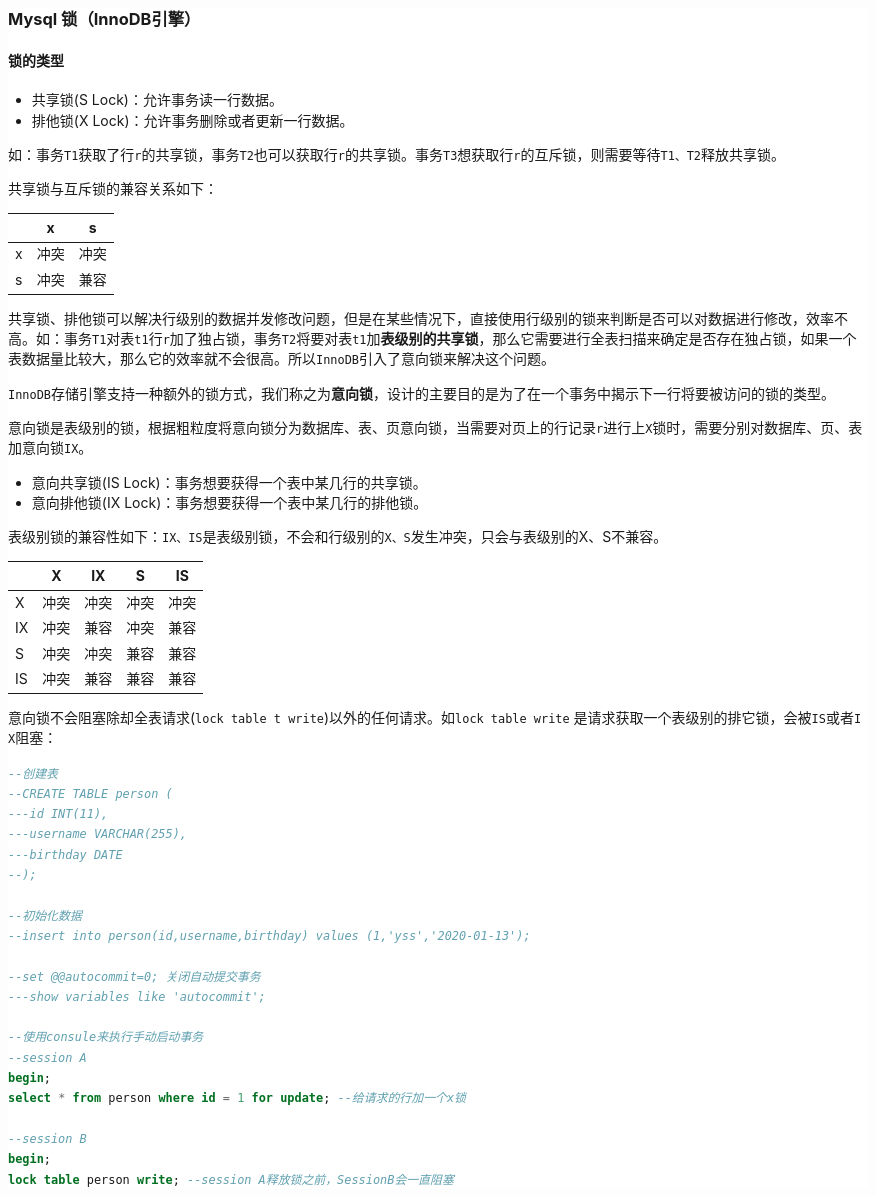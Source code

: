 ### Mysql 锁（InnoDB引擎）

#### 锁的类型

* 共享锁(S Lock)：允许事务读一行数据。
* 排他锁(X Lock)：允许事务删除或者更新一行数据。

如：事务```T1```获取了行```r```的共享锁，事务```T2```也可以获取行```r```的共享锁。事务```T3```想获取行```r```的互斥锁，则需要等待```T1、T2```释放共享锁。

共享锁与互斥锁的兼容关系如下：

|      | x    | s    |
| ---- | ---- | ---- |
| x    | 冲突 | 冲突 |
| s    | 冲突 | 兼容 |

共享锁、排他锁可以解决行级别的数据并发修改问题，但是在某些情况下，直接使用行级别的锁来判断是否可以对数据进行修改，效率不高。如：事务```T1```对表```t1```行```r```加了独占锁，事务```T2```将要对表```t1```加**表级别的共享锁**，那么它需要进行全表扫描来确定是否存在独占锁，如果一个表数据量比较大，那么它的效率就不会很高。所以```InnoDB```引入了意向锁来解决这个问题。

```InnoDB```存储引擎支持一种额外的锁方式，我们称之为**意向锁**，设计的主要目的是为了在一个事务中揭示下一行将要被访问的锁的类型。

意向锁是表级别的锁，根据粗粒度将意向锁分为数据库、表、页意向锁，当需要对页上的行记录```r```进行上```X```锁时，需要分别对数据库、页、表加意向锁```IX```。

* 意向共享锁(IS Lock)：事务想要获得一个表中某几行的共享锁。
* 意向排他锁(IX Lock)：事务想要获得一个表中某几行的排他锁。

表级别锁的兼容性如下：```IX、IS```是表级别锁，不会和行级别的```X、S```发生冲突，只会与表级别的X、S不兼容。

|      | X    | IX   | S    | IS   |
| ---- | ---- | ---- | ---- | ---- |
| X    | 冲突 | 冲突 | 冲突 | 冲突 |
| IX   | 冲突 | 兼容 | 冲突 | 兼容 |
| S    | 冲突 | 冲突 | 兼容 | 兼容 |
| IS   | 冲突 | 兼容 | 兼容 | 兼容 |

意向锁不会阻塞除却全表请求(```lock table t write```)以外的任何请求。如```lock table write``` 是请求获取一个表级别的排它锁，会被```IS```或者```IX```阻塞：

```sql
--创建表
--CREATE TABLE person (
---id INT(11),
---username VARCHAR(255),
---birthday DATE
--);

--初始化数据
--insert into person(id,username,birthday) values (1,'yss','2020-01-13');

--set @@autocommit=0; 关闭自动提交事务
---show variables like 'autocommit'; 

--使用consule来执行手动启动事务
--session A
begin;
select * from person where id = 1 for update; --给请求的行加一个x锁

--session B
begin;
lock table person write; --session A释放锁之前，SessionB会一直阻塞
```
